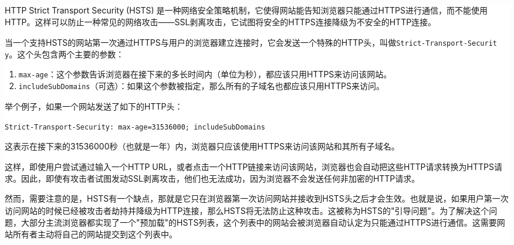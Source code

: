 HTTP Strict Transport Security (HSTS) 是一种网络安全策略机制，它使得网站能告知浏览器只能通过HTTPS进行通信，而不能使用HTTP。这样可以防止一种常见的网络攻击——SSL剥离攻击，它试图将安全的HTTPS连接降级为不安全的HTTP连接。

当一个支持HSTS的网站第一次通过HTTPS与用户的浏览器建立连接时，它会发送一个特殊的HTTP头，叫做`Strict-Transport-Security`。这个头包含两个主要的参数：

1. `max-age`：这个参数告诉浏览器在接下来的多长时间内（单位为秒），都应该只用HTTPS来访问该网站。
2. `includeSubDomains`（可选）：如果这个参数被指定，那么所有的子域名也都应该只用HTTPS来访问。

举个例子，如果一个网站发送了如下的HTTP头：

```
Strict-Transport-Security: max-age=31536000; includeSubDomains
```

这表示在接下来的31536000秒（也就是一年）内，浏览器只应该使用HTTPS来访问该网站和其所有子域名。

这样，即使用户尝试通过输入一个HTTP URL，或者点击一个HTTP链接来访问该网站，浏览器也会自动把这些HTTP请求转换为HTTPS请求。因此，即使有攻击者试图发动SSL剥离攻击，他们也无法成功，因为浏览器不会发送任何非加密的HTTP请求。

然而，需要注意的是，HSTS有一个缺点，那就是它只在浏览器第一次访问网站并接收到HSTS头之后才会生效。也就是说，如果用户第一次访问网站的时候已经被攻击者劫持并降级为HTTP连接，那么HSTS将无法防止这种攻击。这被称为HSTS的"引导问题"。为了解决这个问题，大部分主流浏览器都实现了一个"预加载"的HSTS列表，这个列表中的网站会被浏览器自动认定为只能通过HTTPS进行通信。这需要网站所有者主动将自己的网站提交到这个列表中。
